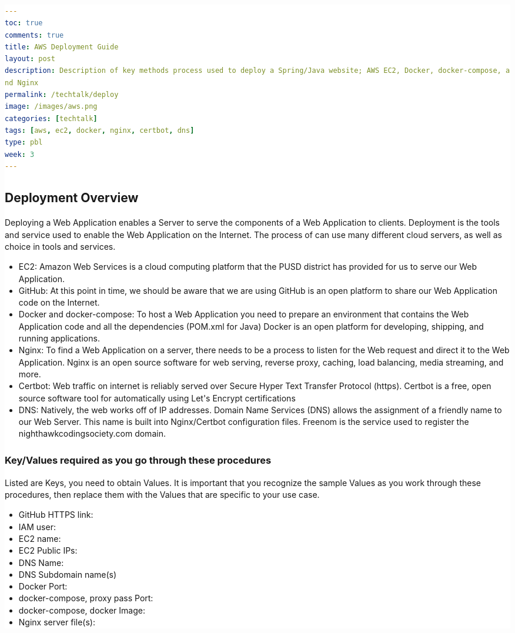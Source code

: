 ```yaml
---
toc: true
comments: true
title: AWS Deployment Guide
layout: post
description: Description of key methods process used to deploy a Spring/Java website; AWS EC2, Docker, docker-compose, and Nginx 
permalink: /techtalk/deploy
image: /images/aws.png
categories: [techtalk]
tags: [aws, ec2, docker, nginx, certbot, dns]
type: pbl
week: 3
---
```


## Deployment Overview
Deploying a Web Application enables a Server to serve the components of a Web Application to clients. Deployment is the tools and service used to enable the Web Application on the Internet.  The process of can use many different cloud servers, as well as choice in tools and services.

- EC2: Amazon Web Services is a cloud computing platform that the PUSD district has provided for us to serve our Web Application.
- GitHub: At this point in time, we should be aware that we are using GitHub is an open platform to share our Web Application code on the Internet.
- Docker and docker-compose: To host a Web Application you need to prepare an environment that contains the Web Application code and all the dependencies (POM.xml for Java)  Docker is an open platform for developing, shipping, and running applications.
- Nginx: To find a Web Application on a server, there needs to be a process to listen for the Web request and direct it to the Web Application.  Nginx is an open source software for web serving, reverse proxy, caching, load balancing, media streaming, and more.
- Certbot: Web traffic on internet is reliably served over Secure Hyper Text Transfer Protocol (https).  Certbot is a free, open source software tool for automatically using Let's Encrypt certifications 
- DNS: Natively, the web works off of IP addresses.  Domain Name Services (DNS) allows the assignment of a friendly name to our Web Server.  This name is built into Nginx/Certbot configuration files.  Freenom is the service used to register the nighthawkcodingsociety.com domain.

### Key/Values required as you go through these procedures
Listed are Keys, you need to obtain Values.  It is important that you recognize the sample Values as you work through these procedures, then replace them with the Values that are specific to your use case.

- GitHub HTTPS link:
- IAM user:
- EC2 name:
- EC2 Public IPs:
- DNS Name:
- DNS Subdomain name(s)
- Docker Port:
- docker-compose, proxy pass Port:
- docker-compose, docker Image:
- Nginx server file(s):
